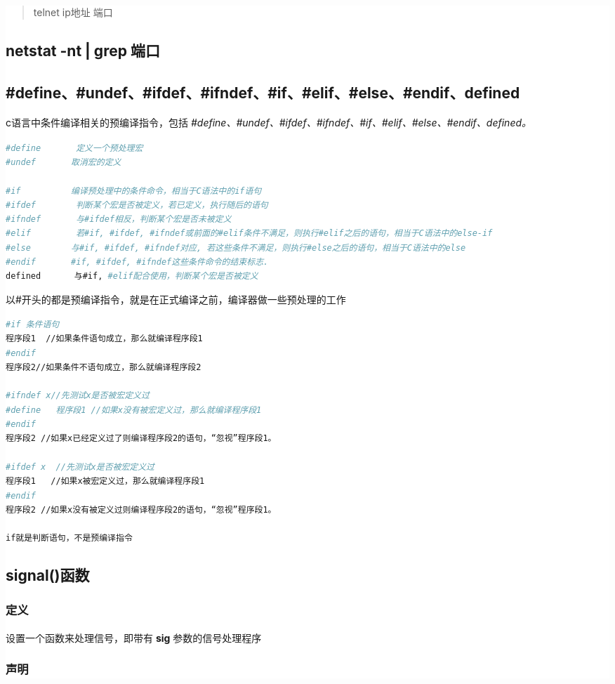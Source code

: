 > telnet ip地址 端口



## netstat -nt | grep 端口

## #define、#undef、#ifdef、#ifndef、#if、#elif、#else、#endif、defined

c语言中条件编译相关的预编译指令，包括 *#define、#undef、#ifdef、#ifndef、#if、#elif、#else、#endif、defined。*

```bash
#define       定义一个预处理宏
#undef       取消宏的定义

#if          编译预处理中的条件命令，相当于C语法中的if语句
#ifdef        判断某个宏是否被定义，若已定义，执行随后的语句
#ifndef       与#ifdef相反，判断某个宏是否未被定义
#elif         若#if, #ifdef, #ifndef或前面的#elif条件不满足，则执行#elif之后的语句，相当于C语法中的else-if
#else        与#if, #ifdef, #ifndef对应, 若这些条件不满足，则执行#else之后的语句，相当于C语法中的else
#endif       #if, #ifdef, #ifndef这些条件命令的结束标志.
defined     　与#if, #elif配合使用，判断某个宏是否被定义
```

以#开头的都是预编译指令，就是在正式编译之前，编译器做一些预处理的工作

```bash
#if 条件语句
程序段1  //如果条件语句成立，那么就编译程序段1  
#endif
程序段2//如果条件不语句成立，那么就编译程序段2 

#ifndef x//先测试x是否被宏定义过  
#define   程序段1 //如果x没有被宏定义过，那么就编译程序段1   
#endif  
程序段2 //如果x已经定义过了则编译程序段2的语句，“忽视”程序段1。 

#ifdef x  //先测试x是否被宏定义过  
程序段1   //如果x被宏定义过，那么就编译程序段1  
#endif 
程序段2 //如果x没有被定义过则编译程序段2的语句，“忽视”程序段1。 

if就是判断语句，不是预编译指令
```

## signal()函数

### 定义

设置一个函数来处理信号，即带有 **sig** 参数的信号处理程序

### 声明
